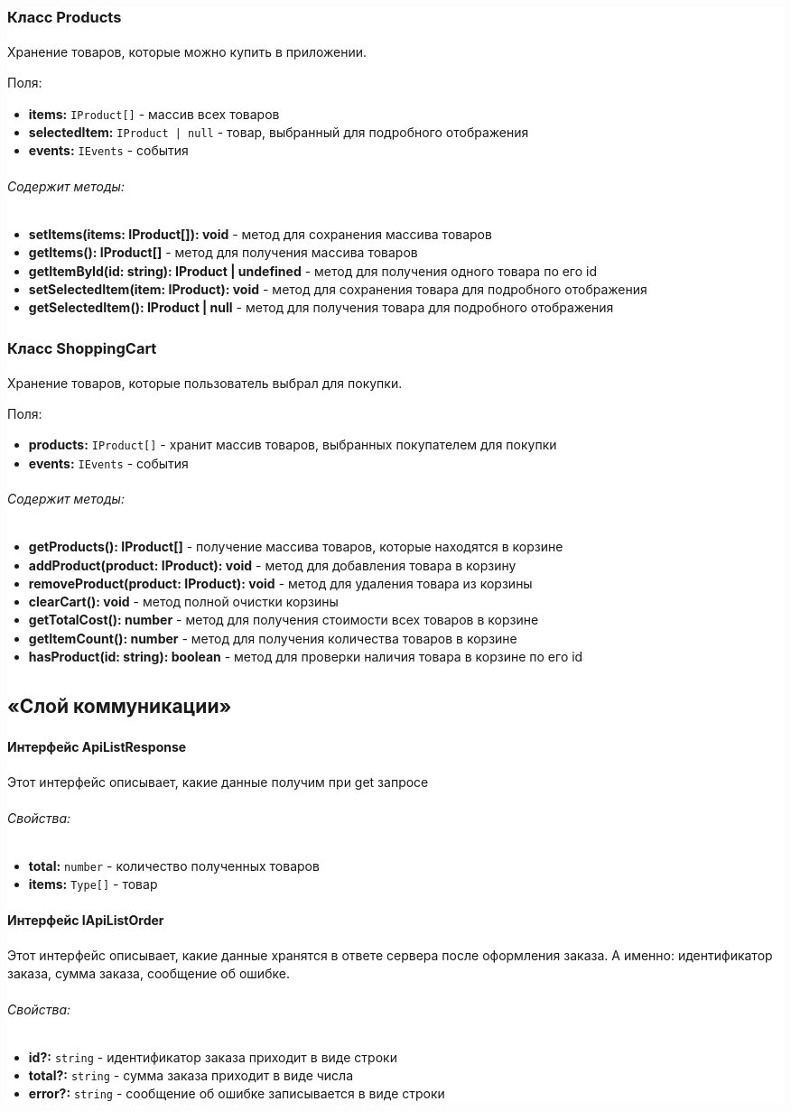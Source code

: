 ### Класс Products
Хранение товаров, которые можно купить в приложении.

Поля:

- **items:** `IProduct[]` -  массив всех товаров
- **selectedItem:** `IProduct | null` -  товар, выбранный для подробного отображения
- **events:** `IEvents` -  события

###### Содержит методы:

- **setItems(items: IProduct[]): void** - метод для сохранения массива товаров
- **getItems(): IProduct[]** - метод для получения массива товаров
- **getItemById(id: string): IProduct | undefined** - метод для получения одного товара по его id
- **setSelectedItem(item: IProduct): void** - метод для сохранения товара для подробного отображения
- **getSelectedItem(): IProduct | null** - метод для получения товара для подробного отображения

### Класс ShoppingCart
Хранение товаров, которые пользователь выбрал для покупки.

Поля:

- **products:** `IProduct[]` - хранит массив товаров, выбранных покупателем для покупки
- **events:** `IEvents` - события

###### Содержит методы:

- **getProducts(): IProduct[]** - получение массива товаров, которые находятся в корзине
- **addProduct(product: IProduct): void** - метод для добавления товара в корзину
- **removeProduct(product: IProduct): void** - метод для удаления товара из корзины
- **clearCart(): void** - метод полной очистки корзины
- **getTotalCost(): number** - метод для получения стоимости всех товаров в корзине
- **getItemCount(): number** - метод для получения количества товаров в корзине
- **hasProduct(id: string): boolean** - метод для проверки наличия товара в корзине по его id

## «Слой коммуникации»

#### Интерфейс ApiListResponse
Этот интерфейс описывает, какие данные получим при get запросе

###### Свойства:

- **total:** `number` -  количество полученных товаров
- **items:** `Type[]`  - товар

#### Интерфейс IApiListOrder
Этот интерфейс описывает, какие данные хранятся в ответе сервера после оформления заказа. А именно: идентификатор заказа, сумма заказа, сообщение об ошибке.

###### Свойства:

- **id?:** `string` -  идентификатор заказа приходит в виде строки
- **total?:** `string` -  сумма заказа приходит в виде числа
- **error?:** `string` -  сообщение об ошибке записывается в виде строки
